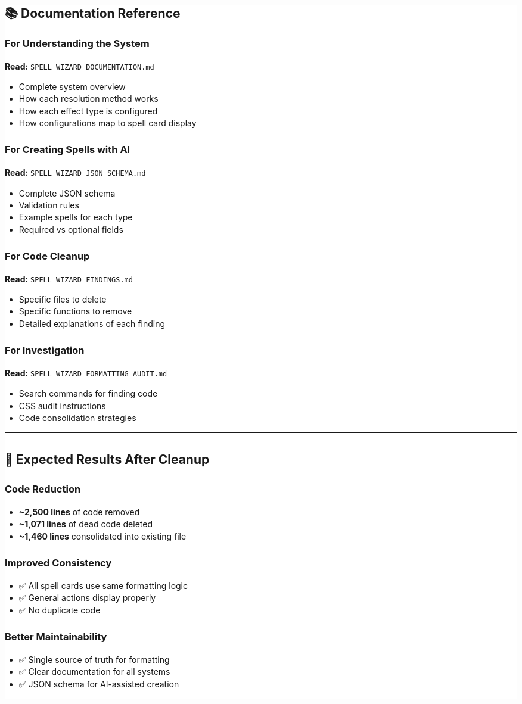 ## 📚 Documentation Reference

### For Understanding the System

**Read:** `SPELL_WIZARD_DOCUMENTATION.md`
- Complete system overview
- How each resolution method works
- How each effect type is configured
- How configurations map to spell card display

### For Creating Spells with AI

**Read:** `SPELL_WIZARD_JSON_SCHEMA.md`
- Complete JSON schema
- Validation rules
- Example spells for each type
- Required vs optional fields

### For Code Cleanup

**Read:** `SPELL_WIZARD_FINDINGS.md`
- Specific files to delete
- Specific functions to remove
- Detailed explanations of each finding

### For Investigation

**Read:** `SPELL_WIZARD_FORMATTING_AUDIT.md`
- Search commands for finding code
- CSS audit instructions
- Code consolidation strategies

---

## 🎯 Expected Results After Cleanup

### Code Reduction
- **~2,500 lines** of code removed
- **~1,071 lines** of dead code deleted
- **~1,460 lines** consolidated into existing file

### Improved Consistency
- ✅ All spell cards use same formatting logic
- ✅ General actions display properly
- ✅ No duplicate code

### Better Maintainability
- ✅ Single source of truth for formatting
- ✅ Clear documentation for all systems
- ✅ JSON schema for AI-assisted creation

---